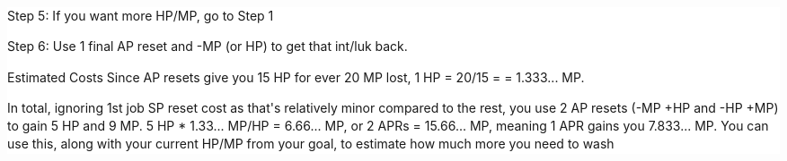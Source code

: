Step 5:
If you want more HP/MP, go to Step 1

Step 6:
Use 1 final AP reset and -MP (or HP) to get that int/luk back.

Estimated Costs
Since AP resets give you 15 HP for ever 20 MP lost, 1 HP = 20/15 = = 1.333... MP.

In total, ignoring 1st job SP reset cost as that's relatively minor compared to the rest, you use 2 AP resets (-MP +HP and -HP +MP) to gain 5 HP and 9 MP. 5 HP \* 1.33... MP/HP = 6.66... MP, or 2 APRs = 15.66... MP, meaning 1 APR gains you 7.833... MP. You can use this, along with your current HP/MP from your goal, to estimate how much more you need to wash
